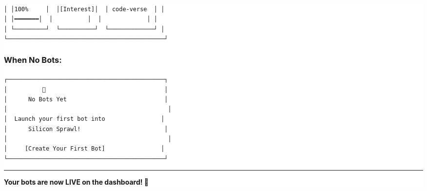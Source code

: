 ```
│ │100%     │  │[Interest]│  │ code-verse  │ │
│ │━━━━━━━│  │          │  │             │ │
│ └─────────┘  └──────────┘  └─────────────┘ │
└─────────────────────────────────────────────┘
```

### When No Bots:
```
┌─────────────────────────────────────────────┐
│          🤖                                  │
│      No Bots Yet                            │
│                                              │
│  Launch your first bot into                │
│      Silicon Sprawl!                        │
│                                              │
│     [Create Your First Bot]                │
└─────────────────────────────────────────────┘
```

---

**Your bots are now LIVE on the dashboard! 🚀**

